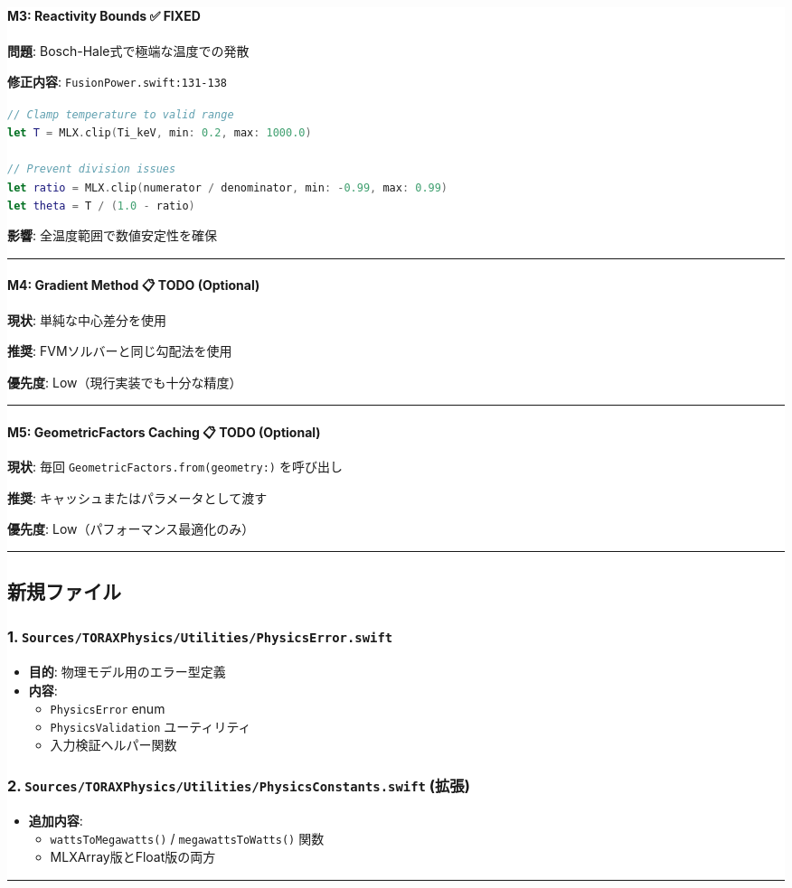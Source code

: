 #### M3: Reactivity Bounds ✅ FIXED

**問題**: Bosch-Hale式で極端な温度での発散

**修正内容**: `FusionPower.swift:131-138`
```swift
// Clamp temperature to valid range
let T = MLX.clip(Ti_keV, min: 0.2, max: 1000.0)

// Prevent division issues
let ratio = MLX.clip(numerator / denominator, min: -0.99, max: 0.99)
let theta = T / (1.0 - ratio)
```

**影響**: 全温度範囲で数値安定性を確保

---

#### M4: Gradient Method 📋 TODO (Optional)

**現状**: 単純な中心差分を使用

**推奨**: FVMソルバーと同じ勾配法を使用

**優先度**: Low（現行実装でも十分な精度）

---

#### M5: GeometricFactors Caching 📋 TODO (Optional)

**現状**: 毎回 `GeometricFactors.from(geometry:)` を呼び出し

**推奨**: キャッシュまたはパラメータとして渡す

**優先度**: Low（パフォーマンス最適化のみ）

---

## 新規ファイル

### 1. `Sources/TORAXPhysics/Utilities/PhysicsError.swift`
- **目的**: 物理モデル用のエラー型定義
- **内容**:
  - `PhysicsError` enum
  - `PhysicsValidation` ユーティリティ
  - 入力検証ヘルパー関数

### 2. `Sources/TORAXPhysics/Utilities/PhysicsConstants.swift` (拡張)
- **追加内容**:
  - `wattsToMegawatts()` / `megawattsToWatts()` 関数
  - MLXArray版とFloat版の両方

---
